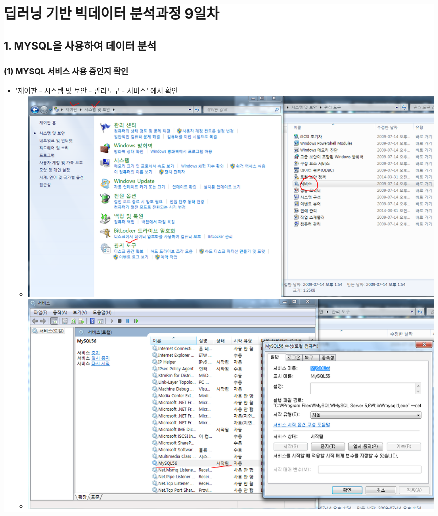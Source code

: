 # 딥러닝 기반 빅데이터 분석과정 9일차

## 1. MYSQL을 사용하여 데이터 분석

### (1) MYSQL 서비스 사용 중인지 확인

- '제어판 - 시스템 및 보안 - 관리도구 - 서비스' 에서 확인
  - ![9-1](./image/9-1.PNG)
  - ![9-2](./image/9-2.PNG)
